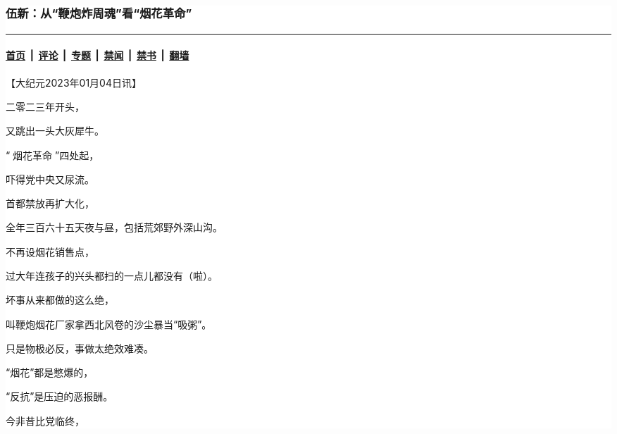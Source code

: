 ### 伍新：从“鞭炮炸周魂”看“烟花革命”

---

#### [首页](../../../..?n13899138) &nbsp;|&nbsp; [评论](../../../../../epoch-comment?n13899138) &nbsp;|&nbsp; [专题](../../../../../epoch-special?n13899138) &nbsp;|&nbsp; [禁闻](../../../../../epoch-news?n13899138) &nbsp;|&nbsp; [禁书](../../../../../books?n13899138) &nbsp;|&nbsp; [翻墙](https://github.com/gfw-breaker/nogfw/blob/master/README.md?n13899138)


<div class="post_content" id="artbody" itemprop="articleBody">
 
 <p>
  【大纪元2023年01月04日讯】
 </p>
 <p>
  二零二三年开头，
 </p>
 <p>
  又跳出一头大灰犀牛。
 </p>
 <p>
  “
  <ok href="https://www.epochtimes.com/gb/tag/%E7%83%9F%E8%8A%B1%E9%9D%A9%E5%91%BD.html">
   烟花革命
  </ok>
  ”四处起，
 </p>
 <p>
  吓得党中央又尿流。
 </p>
 <p>
  首都禁放再扩大化，
 </p>
 <p>
  全年三百六十五天夜与昼，包括荒郊野外深山沟。
 </p>
 <p>
  不再设烟花销售点，
 </p>
 <p>
  过大年连孩子的兴头都扫的一点儿都没有（啦）。
 </p>
 <p>
 </p>
 <p>
  坏事从来都做的这么绝，
 </p>
 <p>
  叫鞭炮烟花厂家拿西北风卷的沙尘暴当“吸粥”。
 </p>
 <p>
  只是物极必反，事做太绝效难凑。
 </p>
 <p>
  “烟花”都是憋爆的，
 </p>
 <p>
  “反抗”是压迫的恶报酬。
 </p>
 <p>
  今非昔比党临终，